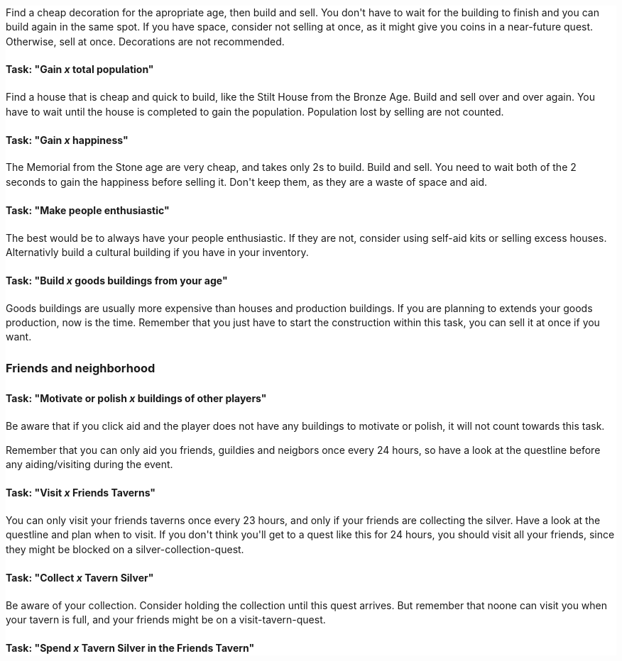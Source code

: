 Find a cheap decoration for the apropriate age, then build and sell. You don't have to wait for the building to finish and you can build again in the same spot. If you have space, consider not selling at once, as it might give you coins in a near-future quest. Otherwise, sell at once. Decorations are not recommended.

#### Task: "Gain _x_ total population"

Find a house that is cheap and quick to build, like the Stilt House from the Bronze Age. Build and sell over and over again. You have to wait until the house is completed to gain the population. Population lost by selling are not counted.

#### Task: "Gain _x_ happiness"

The Memorial from the Stone age are very cheap, and takes only 2s to build. Build and sell. You need to wait both of the 2 seconds to gain the happiness before selling it. Don't keep them, as they are a waste of space and aid.

#### Task: "Make people enthusiastic"

The best would be to always have your people enthusiastic. If they are not, consider using self-aid kits or selling excess houses. Alternativly build a cultural building if you have in your inventory.

#### Task: "Build _x_ goods buildings from your age"

Goods buildings are usually more expensive than houses and production buildings. If you are planning to extends your goods production, now is the time. Remember that you just have to start the construction within this task, you can sell it at once if you want.

### Friends and neighborhood

#### Task: "Motivate or polish _x_ buildings of other players"

Be aware that if you click aid and the player does not have any buildings to motivate or polish, it will not count towards this task.

Remember that you can only aid you friends, guildies and neigbors once every 24 hours, so have a look at the questline before any aiding/visiting during the event.

#### Task: "Visit _x_ Friends Taverns"

You can only visit your friends taverns once every 23 hours, and only if your friends are collecting the silver. Have a look at the questline and plan when to visit. If you don't think you'll get to a quest like this for 24 hours, you should visit all your friends, since they might be blocked on a silver-collection-quest.

#### Task: "Collect _x_ Tavern Silver"

Be aware of your collection. Consider holding the collection until this quest arrives. But remember that noone can visit you when your tavern is full, and your friends might be on a visit-tavern-quest.

#### Task: "Spend _x_ Tavern Silver in the Friends Tavern"
